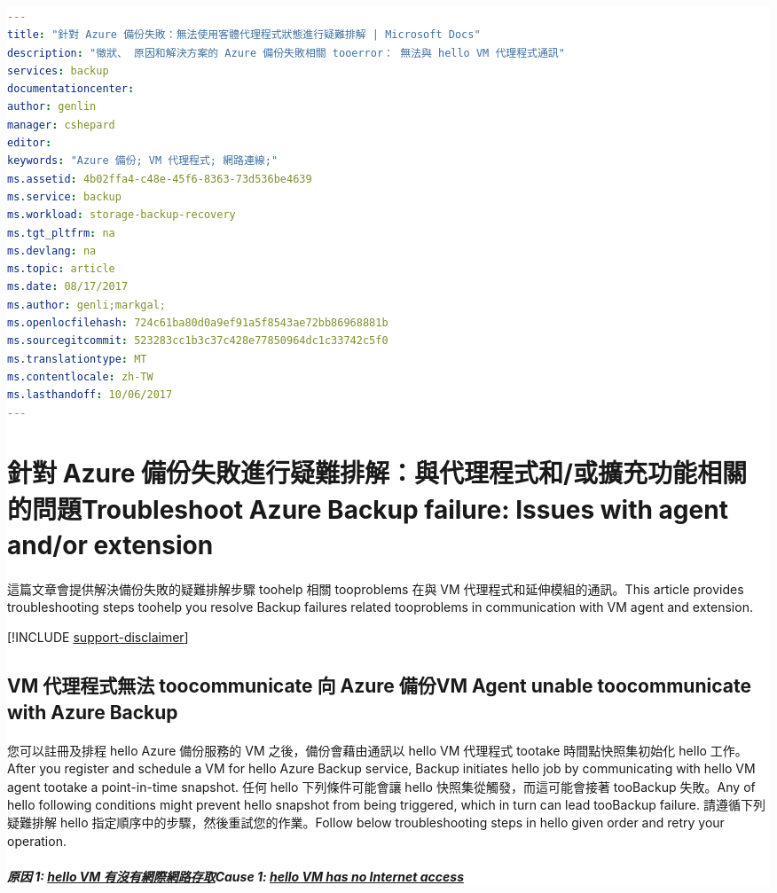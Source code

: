 ```yaml
---
title: "針對 Azure 備份失敗：無法使用客體代理程式狀態進行疑難排解 | Microsoft Docs"
description: "徵狀、 原因和解決方案的 Azure 備份失敗相關 tooerror： 無法與 hello VM 代理程式通訊"
services: backup
documentationcenter: 
author: genlin
manager: cshepard
editor: 
keywords: "Azure 備份; VM 代理程式; 網路連線;"
ms.assetid: 4b02ffa4-c48e-45f6-8363-73d536be4639
ms.service: backup
ms.workload: storage-backup-recovery
ms.tgt_pltfrm: na
ms.devlang: na
ms.topic: article
ms.date: 08/17/2017
ms.author: genli;markgal;
ms.openlocfilehash: 724c61ba80d0a9ef91a5f8543ae72bb86968881b
ms.sourcegitcommit: 523283cc1b3c37c428e77850964dc1c33742c5f0
ms.translationtype: MT
ms.contentlocale: zh-TW
ms.lasthandoff: 10/06/2017
---
```

# <a name="troubleshoot-azure-backup-failure-issues-with-agent-andor-extension"></a><span data-ttu-id="e2f94-104">針對 Azure 備份失敗進行疑難排解：與代理程式和/或擴充功能相關的問題</span><span class="sxs-lookup"><span data-stu-id="e2f94-104">Troubleshoot Azure Backup failure: Issues with agent and/or extension</span></span>

<span data-ttu-id="e2f94-105">這篇文章會提供解決備份失敗的疑難排解步驟 toohelp 相關 tooproblems 在與 VM 代理程式和延伸模組的通訊。</span><span class="sxs-lookup"><span data-stu-id="e2f94-105">This article provides troubleshooting steps toohelp you resolve Backup failures related tooproblems in communication with VM agent and extension.</span></span>

[!INCLUDE [support-disclaimer](../../includes/support-disclaimer.md)]

## <a name="vm-agent-unable-toocommunicate-with-azure-backup"></a><span data-ttu-id="e2f94-106">VM 代理程式無法 toocommunicate 向 Azure 備份</span><span class="sxs-lookup"><span data-stu-id="e2f94-106">VM Agent unable toocommunicate with Azure Backup</span></span>
<span data-ttu-id="e2f94-107">您可以註冊及排程 hello Azure 備份服務的 VM 之後，備份會藉由通訊以 hello VM 代理程式 tootake 時間點快照集初始化 hello 工作。</span><span class="sxs-lookup"><span data-stu-id="e2f94-107">After you register and schedule a VM for hello Azure Backup service, Backup initiates hello job by communicating with hello VM agent tootake a point-in-time snapshot.</span></span> <span data-ttu-id="e2f94-108">任何 hello 下列條件可能會讓 hello 快照集從觸發，而這可能會接著 tooBackup 失敗。</span><span class="sxs-lookup"><span data-stu-id="e2f94-108">Any of hello following conditions might prevent hello snapshot from being triggered, which in turn can lead tooBackup failure.</span></span> <span data-ttu-id="e2f94-109">請遵循下列疑難排解 hello 指定順序中的步驟，然後重試您的作業。</span><span class="sxs-lookup"><span data-stu-id="e2f94-109">Follow below troubleshooting steps in hello given order and retry your operation.</span></span>
##### <a name="cause-1-hello-vm-has-no-internet-accessthe-vm-has-no-internet-access"></a><span data-ttu-id="e2f94-110">原因 1: [hello VM 有沒有網際網路存取](#the-vm-has-no-internet-access)</span><span class="sxs-lookup"><span data-stu-id="e2f94-110">Cause 1: [hello VM has no Internet access](#the-vm-has-no-internet-access)</span></span>